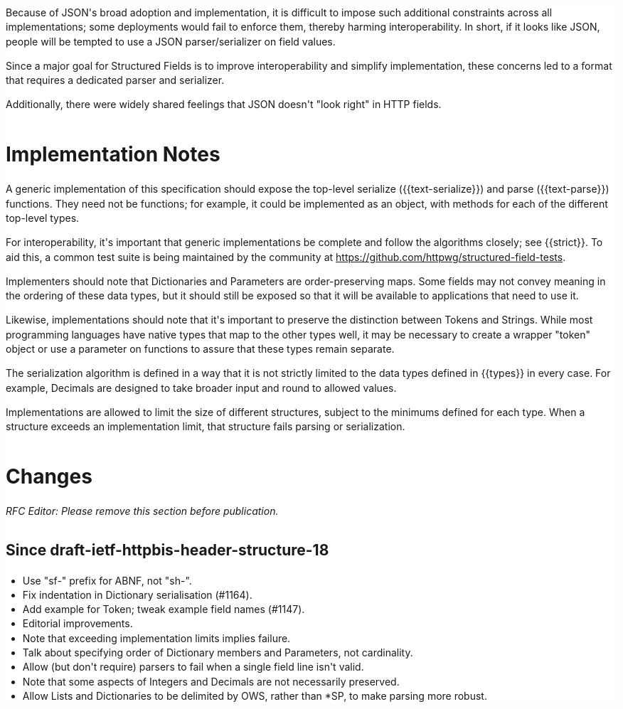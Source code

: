 Because of JSON's broad adoption and implementation, it is difficult to impose such additional constraints across all implementations; some deployments would fail to enforce them, thereby harming interoperability. In short, if it looks like JSON, people will be tempted to use a JSON parser/serializer on field values.

Since a major goal for Structured Fields is to improve interoperability and simplify implementation, these concerns led to a format that requires a dedicated parser and serializer.

Additionally, there were widely shared feelings that JSON doesn't "look right" in HTTP fields.


# Implementation Notes

A generic implementation of this specification should expose the top-level serialize ({{text-serialize}}) and parse ({{text-parse}}) functions. They need not be functions; for example, it could be implemented as an object, with methods for each of the different top-level types.

For interoperability, it's important that generic implementations be complete and follow the algorithms closely; see {{strict}}. To aid this, a common test suite is being maintained by the community at <https://github.com/httpwg/structured-field-tests>.

Implementers should note that Dictionaries and Parameters are order-preserving maps. Some fields may not convey meaning in the ordering of these data types, but it should still be exposed so that it will be available to applications that need to use it.

Likewise, implementations should note that it's important to preserve the distinction between Tokens and Strings. While most programming languages have native types that map to the other types well, it may be necessary to create a wrapper "token" object or use a parameter on functions to assure that these types remain separate.

The serialization algorithm is defined in a way that it is not strictly limited to the data types defined in {{types}} in every case. For example, Decimals are designed to take broader input and round to allowed values.

Implementations are allowed to limit the size of different structures, subject to the minimums defined for each type. When a structure exceeds an implementation limit, that structure fails parsing or serialization.

# Changes

_RFC Editor: Please remove this section before publication._

## Since draft-ietf-httpbis-header-structure-18

* Use "sf-" prefix for ABNF, not "sh-".
* Fix indentation in Dictionary serialisation (#1164).
* Add example for Token; tweak example field names (#1147).
* Editorial improvements.
* Note that exceeding implementation limits implies failure.
* Talk about specifying order of Dictionary members and Parameters, not cardinality.
* Allow (but don't require) parsers to fail when a single field line isn't valid.
* Note that some aspects of Integers and Decimals are not necessarily preserved.
* Allow Lists and Dictionaries to be delimited by OWS, rather than *SP, to make parsing more robust.
